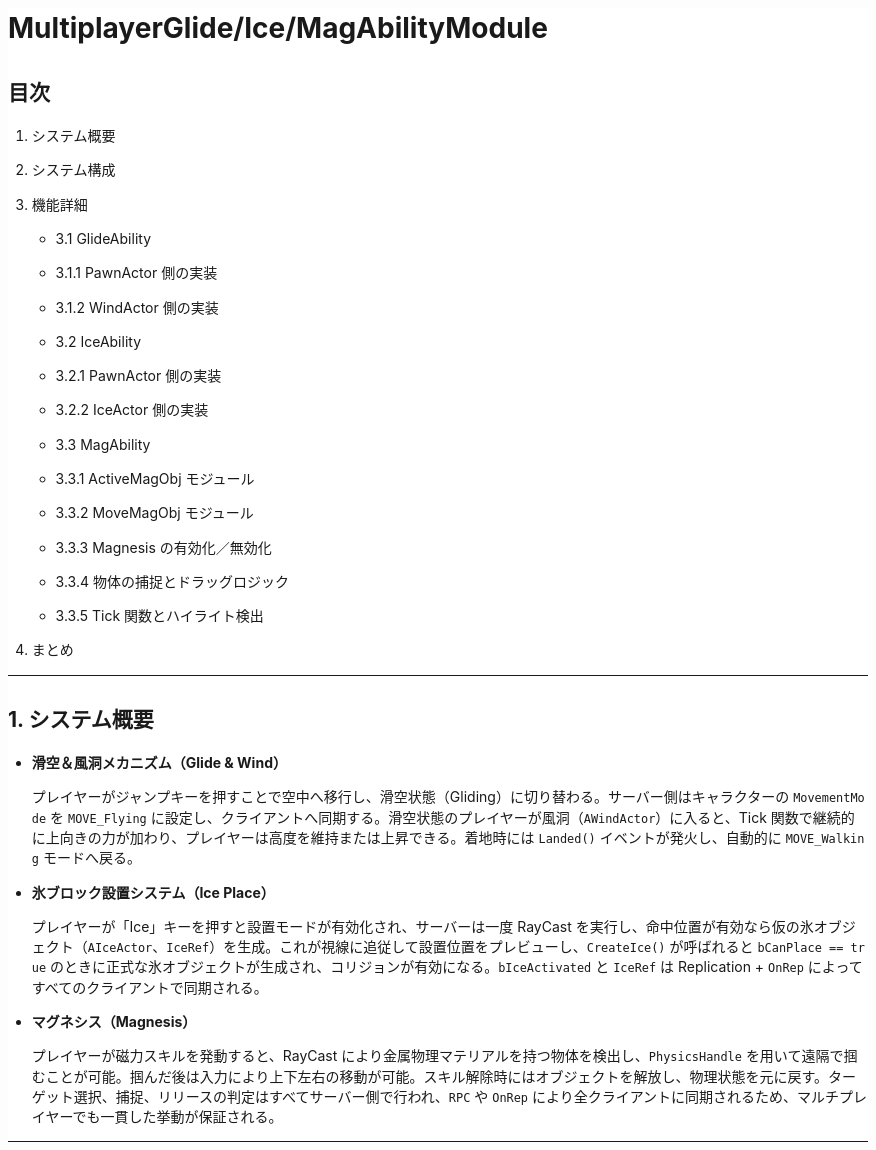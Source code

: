# MultiplayerGlide/Ice/MagAbilityModule

## 目次

1. システム概要
2. システム構成
3. 機能詳細
    
    - 3.1 GlideAbility
    
    - 3.1.1 PawnActor 側の実装
    
    - 3.1.2 WindActor 側の実装
    
    - 3.2 IceAbility
    
    - 3.2.1 PawnActor 側の実装
    
    - 3.2.2 IceActor 側の実装
    
    - 3.3 MagAbility
    
    - 3.3.1 ActiveMagObj モジュール
    
    - 3.3.2 MoveMagObj モジュール
    
    - 3.3.3 Magnesis の有効化／無効化
    
    - 3.3.4 物体の捕捉とドラッグロジック
    
    - 3.3.5 Tick 関数とハイライト検出
    
4. まとめ

---

## 1. システム概要

- **滑空＆風洞メカニズム（Glide & Wind）**
    
    プレイヤーがジャンプキーを押すことで空中へ移行し、滑空状態（Gliding）に切り替わる。サーバー側はキャラクターの `MovementMode` を `MOVE_Flying` に設定し、クライアントへ同期する。滑空状態のプレイヤーが風洞（`AWindActor`）に入ると、Tick 関数で継続的に上向きの力が加わり、プレイヤーは高度を維持または上昇できる。着地時には `Landed()` イベントが発火し、自動的に `MOVE_Walking` モードへ戻る。
    
- **氷ブロック設置システム（Ice Place）**
    
    プレイヤーが「Ice」キーを押すと設置モードが有効化され、サーバーは一度 RayCast を実行し、命中位置が有効なら仮の氷オブジェクト（`AIceActor`、`IceRef`）を生成。これが視線に追従して設置位置をプレビューし、`CreateIce()` が呼ばれると `bCanPlace == true` のときに正式な氷オブジェクトが生成され、コリジョンが有効になる。`bIceActivated` と `IceRef` は Replication + `OnRep` によってすべてのクライアントで同期される。
    
- **マグネシス（Magnesis）**
    
    プレイヤーが磁力スキルを発動すると、RayCast により金属物理マテリアルを持つ物体を検出し、`PhysicsHandle` を用いて遠隔で掴むことが可能。掴んだ後は入力により上下左右の移動が可能。スキル解除時にはオブジェクトを解放し、物理状態を元に戻す。ターゲット選択、捕捉、リリースの判定はすべてサーバー側で行われ、`RPC` や `OnRep` により全クライアントに同期されるため、マルチプレイヤーでも一貫した挙動が保証される。
    

---
